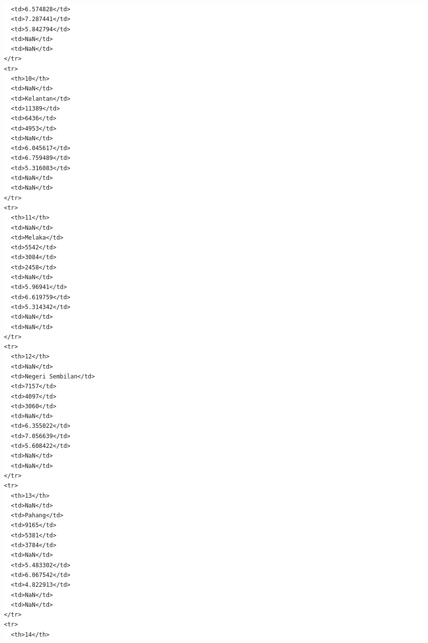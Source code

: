       <td>6.574828</td>
      <td>7.287441</td>
      <td>5.842794</td>
      <td>NaN</td>
      <td>NaN</td>
    </tr>
    <tr>
      <th>10</th>
      <td>NaN</td>
      <td>Kelantan</td>
      <td>11389</td>
      <td>6436</td>
      <td>4953</td>
      <td>NaN</td>
      <td>6.045617</td>
      <td>6.759489</td>
      <td>5.316083</td>
      <td>NaN</td>
      <td>NaN</td>
    </tr>
    <tr>
      <th>11</th>
      <td>NaN</td>
      <td>Melaka</td>
      <td>5542</td>
      <td>3084</td>
      <td>2458</td>
      <td>NaN</td>
      <td>5.96941</td>
      <td>6.619759</td>
      <td>5.314342</td>
      <td>NaN</td>
      <td>NaN</td>
    </tr>
    <tr>
      <th>12</th>
      <td>NaN</td>
      <td>Negeri Sembilan</td>
      <td>7157</td>
      <td>4097</td>
      <td>3060</td>
      <td>NaN</td>
      <td>6.355022</td>
      <td>7.056639</td>
      <td>5.608422</td>
      <td>NaN</td>
      <td>NaN</td>
    </tr>
    <tr>
      <th>13</th>
      <td>NaN</td>
      <td>Pahang</td>
      <td>9165</td>
      <td>5381</td>
      <td>3784</td>
      <td>NaN</td>
      <td>5.483302</td>
      <td>6.067542</td>
      <td>4.822913</td>
      <td>NaN</td>
      <td>NaN</td>
    </tr>
    <tr>
      <th>14</th>